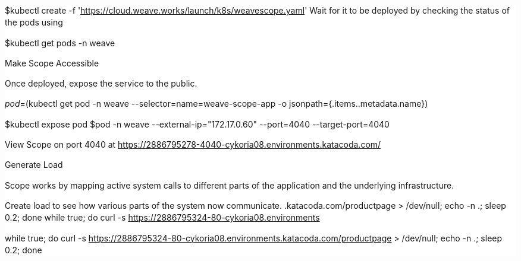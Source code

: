 
$kubectl create -f 'https://cloud.weave.works/launch/k8s/weavescope.yaml'
Wait for it to be deployed by checking the status of the pods using

$kubectl get pods -n weave




Make Scope Accessible

Once deployed, expose the service to the public.


$pod=$(kubectl get pod -n weave --selector=name=weave-scope-app -o jsonpath={.items..metadata.name})

$kubectl expose pod $pod -n weave --external-ip="172.17.0.60" --port=4040 --target-port=4040




View Scope on port 4040 at 
https://2886795278-4040-cykoria08.environments.katacoda.com/



Generate Load

Scope works by mapping active system calls to different parts of the application and the underlying infrastructure.

 Create load to see how various parts of the system now communicate.
.katacoda.com/productpage > /dev/null;   echo -n .;   sleep 0.2; done while true; do   curl -s https://2886795324-80-cykoria08.environments


while true; do   curl -s https://2886795324-80-cykoria08.environments.katacoda.com/productpage > /dev/null;   echo -n .;   sleep 0.2; done




